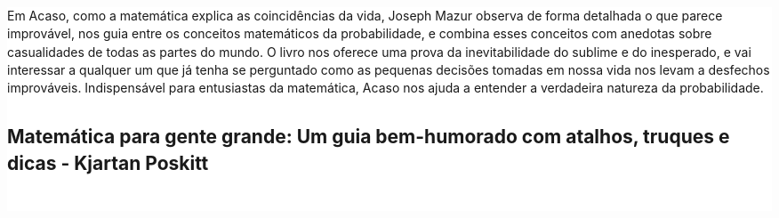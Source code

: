  Em Acaso, como a matemática explica as coincidências da vida, Joseph Mazur observa de forma detalhada o que parece improvável, nos guia entre os conceitos matemáticos da probabilidade, e combina esses conceitos com anedotas sobre casualidades de todas as partes do mundo. O livro nos oferece uma prova da inevitabilidade do sublime e do inesperado, e vai interessar a qualquer um que já tenha se perguntado como as pequenas decisões tomadas em nossa vida nos levam a desfechos improváveis. Indispensável para entusiastas da matemática, Acaso nos ajuda a entender a verdadeira natureza da probabilidade.
 

## **Matemática para gente grande: Um guia bem-humorado com atalhos, truques e dicas  - Kjartan Poskitt**
<br />
<center>